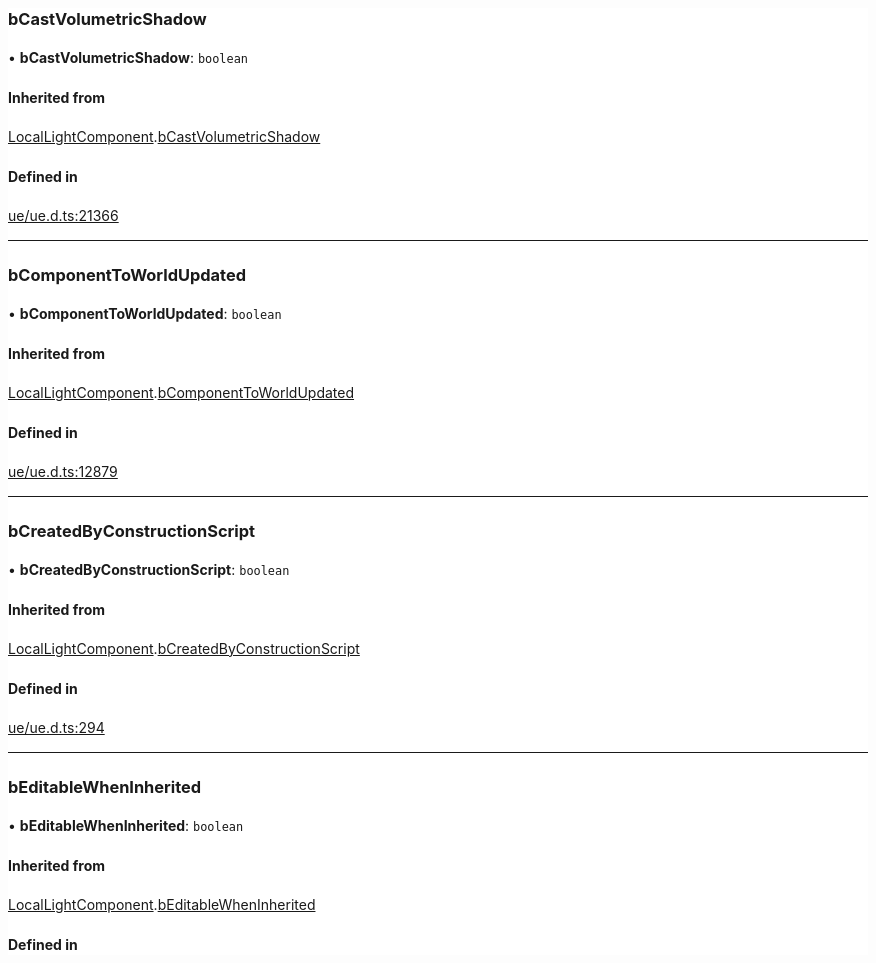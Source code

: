 ### bCastVolumetricShadow

• **bCastVolumetricShadow**: `boolean`

#### Inherited from

[LocalLightComponent](ue_ue.LocalLightComponent.md).[bCastVolumetricShadow](ue_ue.LocalLightComponent.md#bcastvolumetricshadow)

#### Defined in

[ue/ue.d.ts:21366](https://github.com/YugMetaverse/yug_typings/blob/25cad34/ue/ue.d.ts#L21366)

___

### bComponentToWorldUpdated

• **bComponentToWorldUpdated**: `boolean`

#### Inherited from

[LocalLightComponent](ue_ue.LocalLightComponent.md).[bComponentToWorldUpdated](ue_ue.LocalLightComponent.md#bcomponenttoworldupdated)

#### Defined in

[ue/ue.d.ts:12879](https://github.com/YugMetaverse/yug_typings/blob/25cad34/ue/ue.d.ts#L12879)

___

### bCreatedByConstructionScript

• **bCreatedByConstructionScript**: `boolean`

#### Inherited from

[LocalLightComponent](ue_ue.LocalLightComponent.md).[bCreatedByConstructionScript](ue_ue.LocalLightComponent.md#bcreatedbyconstructionscript)

#### Defined in

[ue/ue.d.ts:294](https://github.com/YugMetaverse/yug_typings/blob/25cad34/ue/ue.d.ts#L294)

___

### bEditableWhenInherited

• **bEditableWhenInherited**: `boolean`

#### Inherited from

[LocalLightComponent](ue_ue.LocalLightComponent.md).[bEditableWhenInherited](ue_ue.LocalLightComponent.md#beditablewheninherited)

#### Defined in

